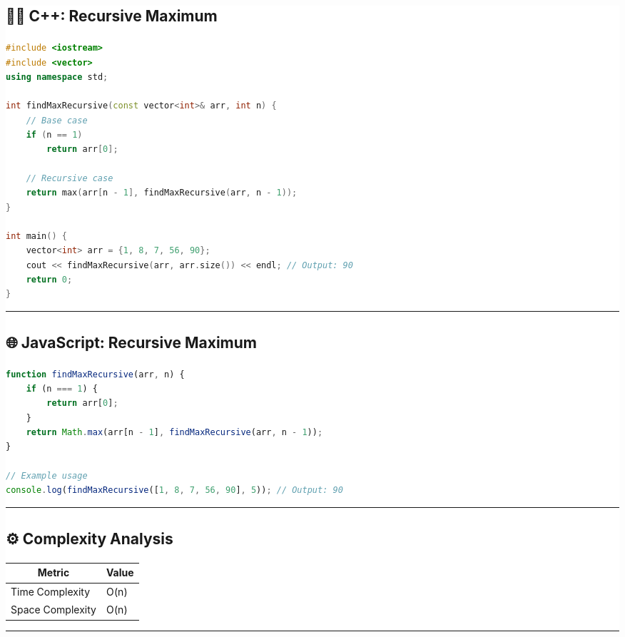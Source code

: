 
## 🧑‍💻 C++: Recursive Maximum

```cpp
#include <iostream>
#include <vector>
using namespace std;

int findMaxRecursive(const vector<int>& arr, int n) {
    // Base case
    if (n == 1)
        return arr[0];

    // Recursive case
    return max(arr[n - 1], findMaxRecursive(arr, n - 1));
}

int main() {
    vector<int> arr = {1, 8, 7, 56, 90};
    cout << findMaxRecursive(arr, arr.size()) << endl; // Output: 90
    return 0;
}
```

---

## 🌐 JavaScript: Recursive Maximum

```javascript
function findMaxRecursive(arr, n) {
    if (n === 1) {
        return arr[0];
    }
    return Math.max(arr[n - 1], findMaxRecursive(arr, n - 1));
}

// Example usage
console.log(findMaxRecursive([1, 8, 7, 56, 90], 5)); // Output: 90
```

---

## ⚙️ Complexity Analysis

| Metric           | Value    |
|------------------|----------|
| Time Complexity  | O(n)     |
| Space Complexity | O(n)     | (due to recursive call stack)

---

